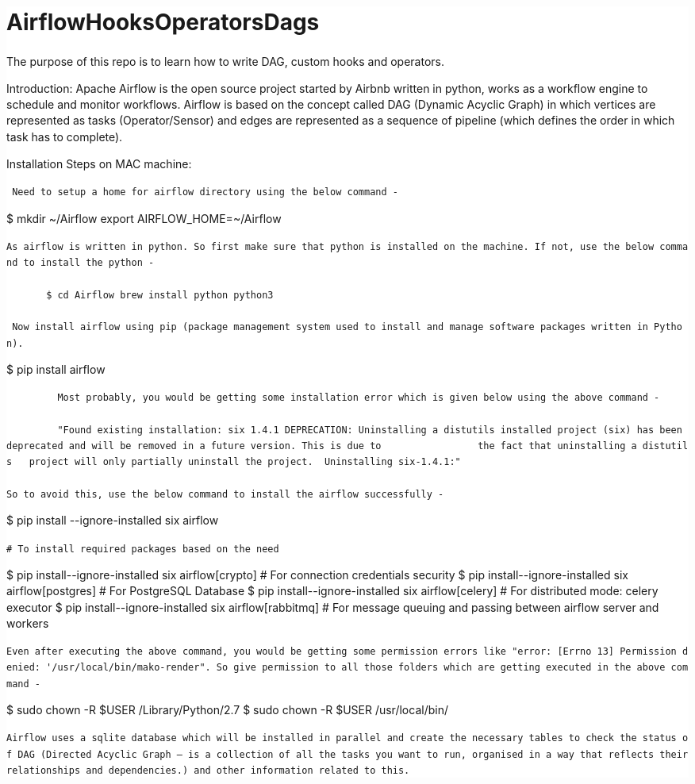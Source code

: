 # AirflowHooksOperatorsDags
The purpose of this repo is to learn how to write DAG, custom hooks and operators.


Introduction: Apache Airflow is the open source project started by Airbnb written in python, works as a workflow engine to schedule and monitor workflows. Airflow is based on the concept called DAG (Dynamic Acyclic Graph) in which vertices are represented as tasks (Operator/Sensor) and edges are represented as a sequence of pipeline (which defines the order in which task has to complete).


Installation Steps on MAC machine:

     Need to setup a home for airflow directory using the below command -

 $ mkdir ~/Airflow export AIRFLOW_HOME=~/Airflow

    As airflow is written in python. So first make sure that python is installed on the machine. If not, use the below command to install the python -

           $ cd Airflow brew install python python3

     Now install airflow using pip (package management system used to install and manage software packages written in Python).

 $ pip install airflow

             Most probably, you would be getting some installation error which is given below using the above command -

             "Found existing installation: six 1.4.1 DEPRECATION: Uninstalling a distutils installed project (six) has been deprecated and will be removed in a future version. This is due to                 the fact that uninstalling a distutils   project will only partially uninstall the project.  Uninstalling six-1.4.1:"

    So to avoid this, use the below command to install the airflow successfully -

 $ pip install --ignore-installed six airflow 

    # To install required packages based on the need 
 $ pip install--ignore-installed six airflow[crypto] # For connection credentials security
 $ pip install--ignore-installed six airflow[postgres] # For PostgreSQL Database
 $ pip install--ignore-installed six airflow[celery] # For distributed mode: celery executor
 $ pip install--ignore-installed six airflow[rabbitmq] # For message queuing and passing between airflow server and workers

    Even after executing the above command, you would be getting some permission errors like "error: [Errno 13] Permission denied: '/usr/local/bin/mako-render". So give permission to all those folders which are getting executed in the above command -

 $ sudo chown -R $USER /Library/Python/2.7
           $ sudo chown -R $USER /usr/local/bin/

    Airflow uses a sqlite database which will be installed in parallel and create the necessary tables to check the status of DAG (Directed Acyclic Graph – is a collection of all the tasks you want to run, organised in a way that reflects their relationships and dependencies.) and other information related to this.
